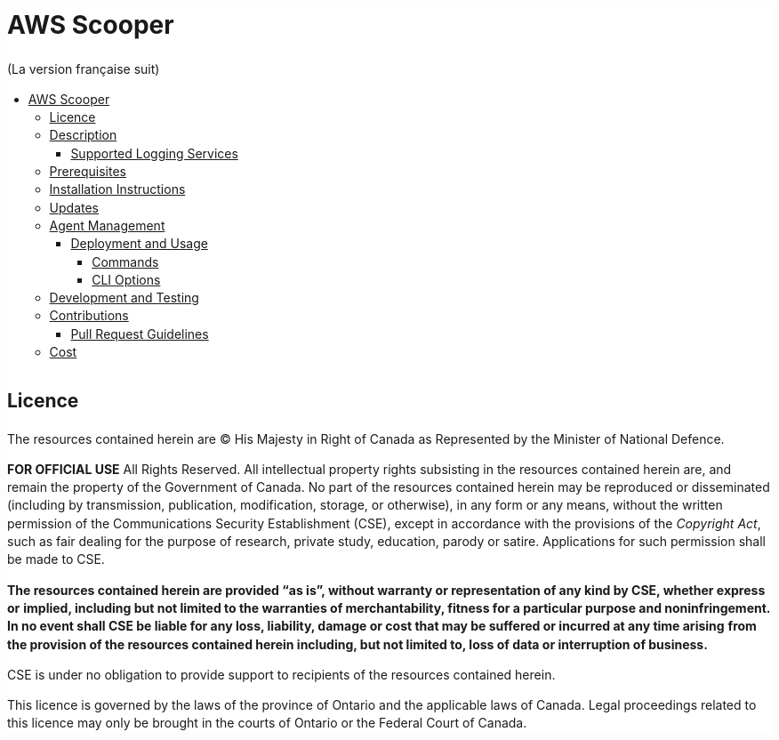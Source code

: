 
# AWS Scooper

(La version française suit)

- [AWS Scooper](#aws-scooper)
  - [Licence](#licence)
  - [Description](#description)
    - [Supported Logging Services](#supported-logging-services)
  - [Prerequisites](#prerequisites)
  - [Installation Instructions](#installation-instructions)
  - [Updates](#updates)
  - [Agent Management](#agent-management)
    - [Deployment and Usage](#deployment-and-usage)
      - [Commands](#commands)
      - [CLI Options](#cli-options)
  - [Development and Testing](#development-and-testing)
  - [Contributions](#contributions)
    - [Pull Request Guidelines](#pull-request-guidelines)
  - [Cost](#cost)


## Licence

The resources contained herein are © His Majesty in Right of Canada as Represented by the Minister of National Defence.

**FOR OFFICIAL USE** All Rights Reserved. All intellectual property rights subsisting in the resources contained herein are,
and remain the property of the Government of Canada. No part of the resources contained herein may be reproduced or disseminated
(including by transmission, publication, modification, storage, or otherwise), in any form or any means, without the written
permission of the Communications Security Establishment (CSE), except in accordance with the provisions of the *Copyright Act*, such
as fair dealing for the purpose of research, private study, education, parody or satire. Applications for such permission shall be
made to CSE.

**The resources contained herein are provided “as is”, without warranty or representation of any kind by CSE, whether express or**
**implied, including but not limited to the warranties of merchantability, fitness for a particular purpose and noninfringement.**
**In no event shall CSE be liable for any loss, liability, damage or cost that may be suffered or incurred at any time arising**
**from the provision of the resources contained herein including, but not limited to, loss of data or interruption of business.**

CSE is under no obligation to provide support to recipients of the resources contained herein.

This licence is governed by the laws of the province of Ontario and the applicable laws of Canada. Legal proceedings related to
this licence may only be brought in the courts of Ontario or the Federal Court of Canada.
